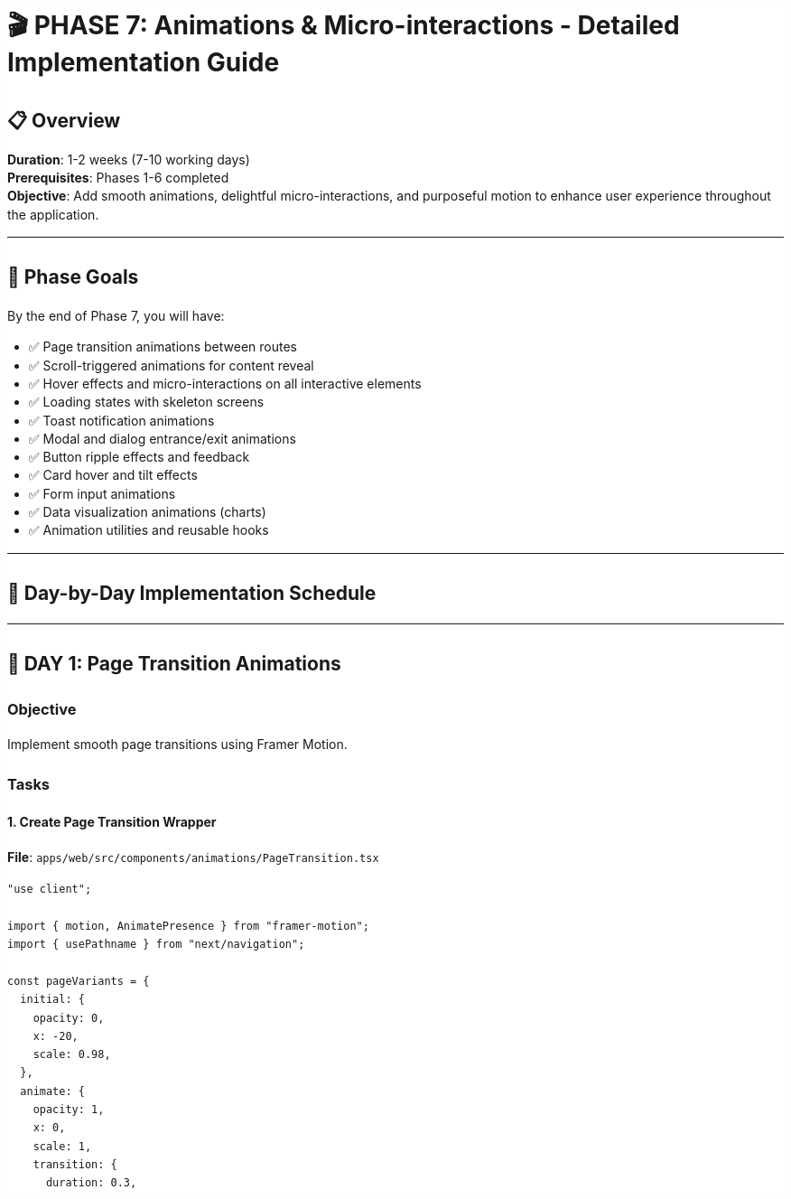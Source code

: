 # 🎬 PHASE 7: Animations & Micro-interactions - Detailed Implementation Guide

## 📋 Overview

**Duration**: 1-2 weeks (7-10 working days)  
**Prerequisites**: Phases 1-6 completed  
**Objective**: Add smooth animations, delightful micro-interactions, and purposeful motion to enhance user experience throughout the application.

---

## 🎯 Phase Goals

By the end of Phase 7, you will have:

- ✅ Page transition animations between routes
- ✅ Scroll-triggered animations for content reveal
- ✅ Hover effects and micro-interactions on all interactive elements
- ✅ Loading states with skeleton screens
- ✅ Toast notification animations
- ✅ Modal and dialog entrance/exit animations
- ✅ Button ripple effects and feedback
- ✅ Card hover and tilt effects
- ✅ Form input animations
- ✅ Data visualization animations (charts)
- ✅ Animation utilities and reusable hooks

---

## 📅 Day-by-Day Implementation Schedule

---

## 📅 DAY 1: Page Transition Animations

### Objective
Implement smooth page transitions using Framer Motion.

### Tasks

#### 1. Create Page Transition Wrapper
**File**: `apps/web/src/components/animations/PageTransition.tsx`

```tsx
"use client";

import { motion, AnimatePresence } from "framer-motion";
import { usePathname } from "next/navigation";

const pageVariants = {
  initial: {
    opacity: 0,
    x: -20,
    scale: 0.98,
  },
  animate: {
    opacity: 1,
    x: 0,
    scale: 1,
    transition: {
      duration: 0.3,
```